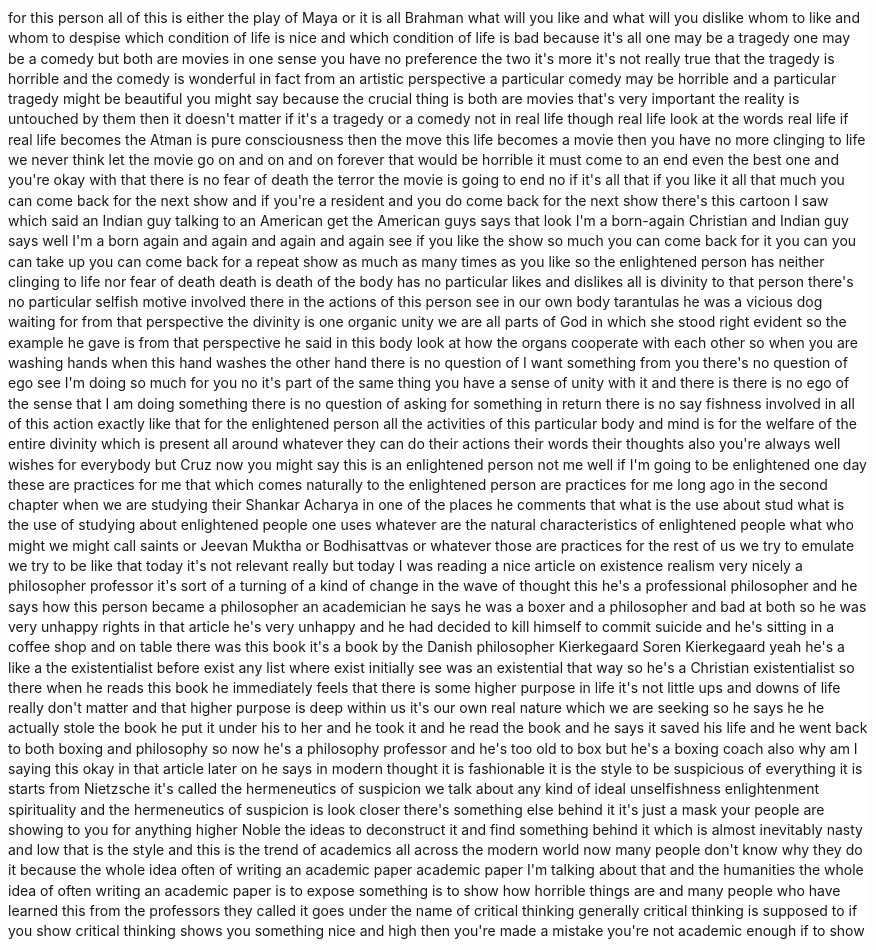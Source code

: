 for this person all of this is either the play of Maya or it is all Brahman what will you like and what will you dislike whom to like and whom to despise which condition of life is nice and which condition of life is bad because it's all one may be a tragedy one may be a comedy but both are movies in one sense you have no preference the two it's more it's not really true that the tragedy is horrible and the comedy is wonderful in fact from an artistic perspective a particular comedy may be horrible and a particular tragedy might be beautiful you might say because the crucial thing is both are movies that's very important the reality is untouched by them then it doesn't matter if it's a tragedy or a comedy not in real life though real life look at the words real life if real life becomes the Atman is pure consciousness then the move this life becomes a movie then you have no more clinging to life we never think let the movie go on and on and on forever that would be horrible it must come to an end even the best one and you're okay with that there is no fear of death the terror the movie is going to end no if it's all that if you like it all that much you can come back for the next show and if you're a resident and you do come back for the next show there's this cartoon I saw which said an Indian guy talking to an American get the American guys says that look I'm a born-again Christian and Indian guy says well I'm a born again and again and again and again see if you like the show so much you can come back for it you can you can take up you can come back for a repeat show as much as many times as you like so the enlightened person has neither clinging to life nor fear of death death is death of the body has no particular likes and dislikes all is divinity to that person there's no particular selfish motive involved there in the actions of this person see in our own body tarantulas he was a vicious dog waiting for from that perspective the divinity is one organic unity we are all parts of God in which she stood right evident so the example he gave is from that perspective he said in this body look at how the organs cooperate with each other so when you are washing hands when this hand washes the other hand there is no question of I want something from you there's no question of ego see I'm doing so much for you no it's part of the same thing you have a sense of unity with it and there is there is no ego of the sense that I am doing something there is no question of asking for something in return there is no say fishness involved in all of this action exactly like that for the enlightened person all the activities of this particular body and mind is for the welfare of the entire divinity which is present all around whatever they can do their actions their words their thoughts also you're always well wishes for everybody but Cruz now you might say this is an enlightened person not me well if I'm going to be enlightened one day these are practices for me that which comes naturally to the enlightened person are practices for me long ago in the second chapter when we are studying their Shankar Acharya in one of the places he comments that what is the use about stud what is the use of studying about enlightened people one uses whatever are the natural characteristics of enlightened people what who might we might call saints or Jeevan Muktha or Bodhisattvas or whatever those are practices for the rest of us we try to emulate we try to be like that today it's not relevant really but today I was reading a nice article on existence realism very nicely a philosopher professor it's sort of a turning of a kind of change in the wave of thought this he's a professional philosopher and he says how this person became a philosopher an academician he says he was a boxer and a philosopher and bad at both so he was very unhappy rights in that article he's very unhappy and he had decided to kill himself to commit suicide and he's sitting in a coffee shop and on table there was this book it's a book by the Danish philosopher Kierkegaard Soren Kierkegaard yeah he's a like a the existentialist before exist any list where exist initially see was an existential that way so he's a Christian existentialist so there when he reads this book he immediately feels that there is some higher purpose in life it's not little ups and downs of life really don't matter and that higher purpose is deep within us it's our own real nature which we are seeking so he says he he actually stole the book he put it under his to her and he took it and he read the book and he says it saved his life and he went back to both boxing and philosophy so now he's a philosophy professor and he's too old to box but he's a boxing coach also why am I saying this okay in that article later on he says in modern thought it is fashionable it is the style to be suspicious of everything it is starts from Nietzsche it's called the hermeneutics of suspicion we talk about any kind of ideal unselfishness enlightenment spirituality and the hermeneutics of suspicion is look closer there's something else behind it it's just a mask your people are showing to you for anything higher Noble the ideas to deconstruct it and find something behind it which is almost inevitably nasty and low that is the style and this is the trend of academics all across the modern world now many people don't know why they do it because the whole idea often of writing an academic paper academic paper I'm talking about that and the humanities the whole idea of often writing an academic paper is to expose something is to show how horrible things are and many people who have learned this from the professors they called it goes under the name of critical thinking generally critical thinking is supposed to if you show critical thinking shows you something nice and high then you're made a mistake you're not academic enough if to show